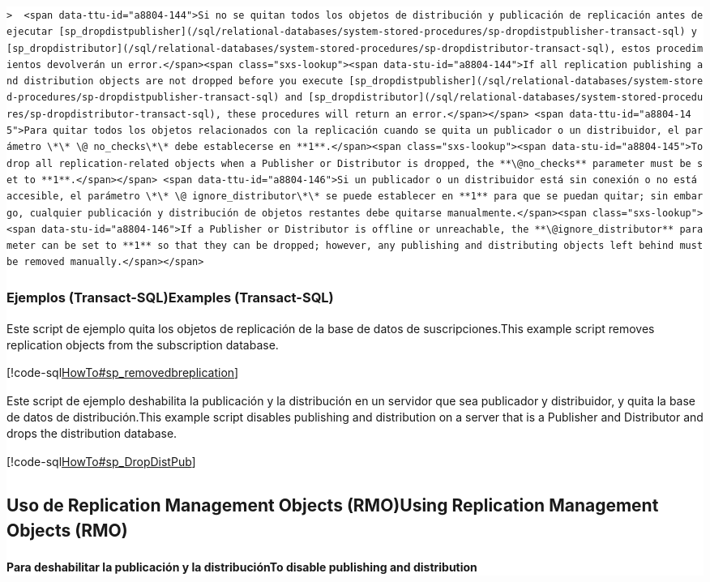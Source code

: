     >  <span data-ttu-id="a8804-144">Si no se quitan todos los objetos de distribución y publicación de replicación antes de ejecutar [sp_dropdistpublisher](/sql/relational-databases/system-stored-procedures/sp-dropdistpublisher-transact-sql) y [sp_dropdistributor](/sql/relational-databases/system-stored-procedures/sp-dropdistributor-transact-sql), estos procedimientos devolverán un error.</span><span class="sxs-lookup"><span data-stu-id="a8804-144">If all replication publishing and distribution objects are not dropped before you execute [sp_dropdistpublisher](/sql/relational-databases/system-stored-procedures/sp-dropdistpublisher-transact-sql) and [sp_dropdistributor](/sql/relational-databases/system-stored-procedures/sp-dropdistributor-transact-sql), these procedures will return an error.</span></span> <span data-ttu-id="a8804-145">Para quitar todos los objetos relacionados con la replicación cuando se quita un publicador o un distribuidor, el parámetro \*\* \@ no_checks\*\* debe establecerse en **1**.</span><span class="sxs-lookup"><span data-stu-id="a8804-145">To drop all replication-related objects when a Publisher or Distributor is dropped, the **\@no_checks** parameter must be set to **1**.</span></span> <span data-ttu-id="a8804-146">Si un publicador o un distribuidor está sin conexión o no está accesible, el parámetro \*\* \@ ignore_distributor\*\* se puede establecer en **1** para que se puedan quitar; sin embargo, cualquier publicación y distribución de objetos restantes debe quitarse manualmente.</span><span class="sxs-lookup"><span data-stu-id="a8804-146">If a Publisher or Distributor is offline or unreachable, the **\@ignore_distributor** parameter can be set to **1** so that they can be dropped; however, any publishing and distributing objects left behind must be removed manually.</span></span>  
  
###  <a name="examples-transact-sql"></a><a name="TsqlExample"></a> <span data-ttu-id="a8804-147">Ejemplos (Transact-SQL)</span><span class="sxs-lookup"><span data-stu-id="a8804-147">Examples (Transact-SQL)</span></span>  
 <span data-ttu-id="a8804-148">Este script de ejemplo quita los objetos de replicación de la base de datos de suscripciones.</span><span class="sxs-lookup"><span data-stu-id="a8804-148">This example script removes replication objects from the subscription database.</span></span>  
  
 [!code-sql[HowTo#sp_removedbreplication](../../snippets/tsql/SQL15/replication/howto/tsql/dropdistpub.sql#sp_removedbreplication)]  
  
 <span data-ttu-id="a8804-149">Este script de ejemplo deshabilita la publicación y la distribución en un servidor que sea publicador y distribuidor, y quita la base de datos de distribución.</span><span class="sxs-lookup"><span data-stu-id="a8804-149">This example script disables publishing and distribution on a server that is a Publisher and Distributor and drops the distribution database.</span></span>  
  
 [!code-sql[HowTo#sp_DropDistPub](../../snippets/tsql/SQL15/replication/howto/tsql/dropdistpub.sql#sp_dropdistpub)]  
  
##  <a name="using-replication-management-objects-rmo"></a><a name="RMOProcedure"></a> <span data-ttu-id="a8804-150">Uso de Replication Management Objects (RMO)</span><span class="sxs-lookup"><span data-stu-id="a8804-150">Using Replication Management Objects (RMO)</span></span>  
  
#### <a name="to-disable-publishing-and-distribution"></a><span data-ttu-id="a8804-151">Para deshabilitar la publicación y la distribución</span><span class="sxs-lookup"><span data-stu-id="a8804-151">To disable publishing and distribution</span></span>  
  
